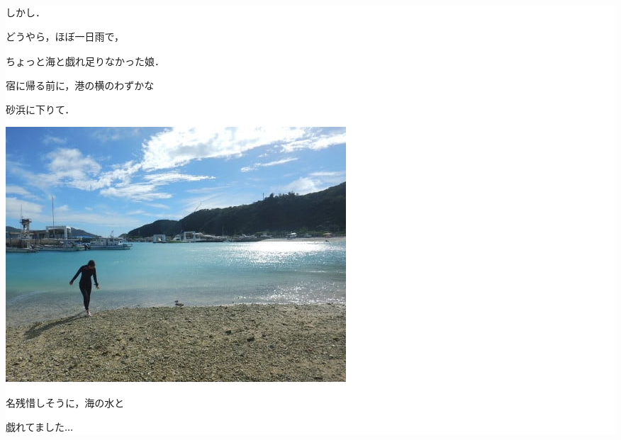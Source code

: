 


しかし．


どうやら，ほぼ一日雨で，


ちょっと海と戯れ足りなかった娘．


宿に帰る前に，港の横のわずかな


砂浜に下りて．




![896a251dbb99d375c17f36472b6d5721.jpg](images/896a251dbb99d375c17f36472b6d5721.jpg)




名残惜しそうに，海の水と


戯れてました…



